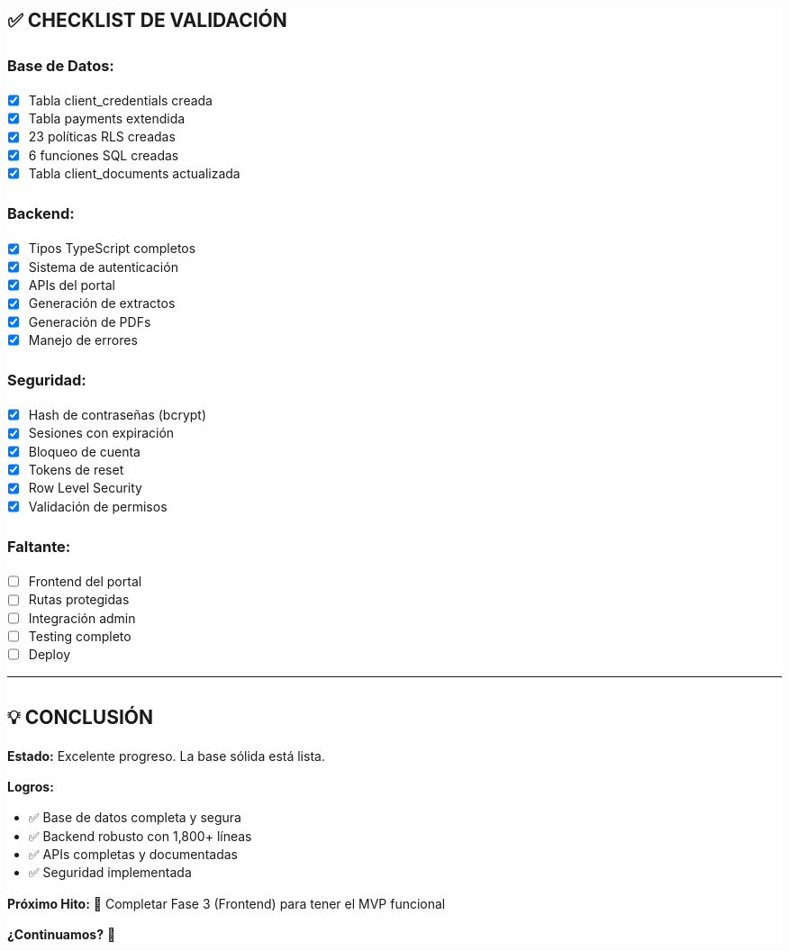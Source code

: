 ## ✅ CHECKLIST DE VALIDACIÓN

### **Base de Datos:**
- [x] Tabla client_credentials creada
- [x] Tabla payments extendida
- [x] 23 políticas RLS creadas
- [x] 6 funciones SQL creadas
- [x] Tabla client_documents actualizada

### **Backend:**
- [x] Tipos TypeScript completos
- [x] Sistema de autenticación
- [x] APIs del portal
- [x] Generación de extractos
- [x] Generación de PDFs
- [x] Manejo de errores

### **Seguridad:**
- [x] Hash de contraseñas (bcrypt)
- [x] Sesiones con expiración
- [x] Bloqueo de cuenta
- [x] Tokens de reset
- [x] Row Level Security
- [x] Validación de permisos

### **Faltante:**
- [ ] Frontend del portal
- [ ] Rutas protegidas
- [ ] Integración admin
- [ ] Testing completo
- [ ] Deploy

---

## 💡 CONCLUSIÓN

**Estado:** Excelente progreso. La base sólida está lista.

**Logros:**
- ✅ Base de datos completa y segura
- ✅ Backend robusto con 1,800+ líneas
- ✅ APIs completas y documentadas
- ✅ Seguridad implementada

**Próximo Hito:**
🎯 Completar Fase 3 (Frontend) para tener el MVP funcional

**¿Continuamos?** 🚀
